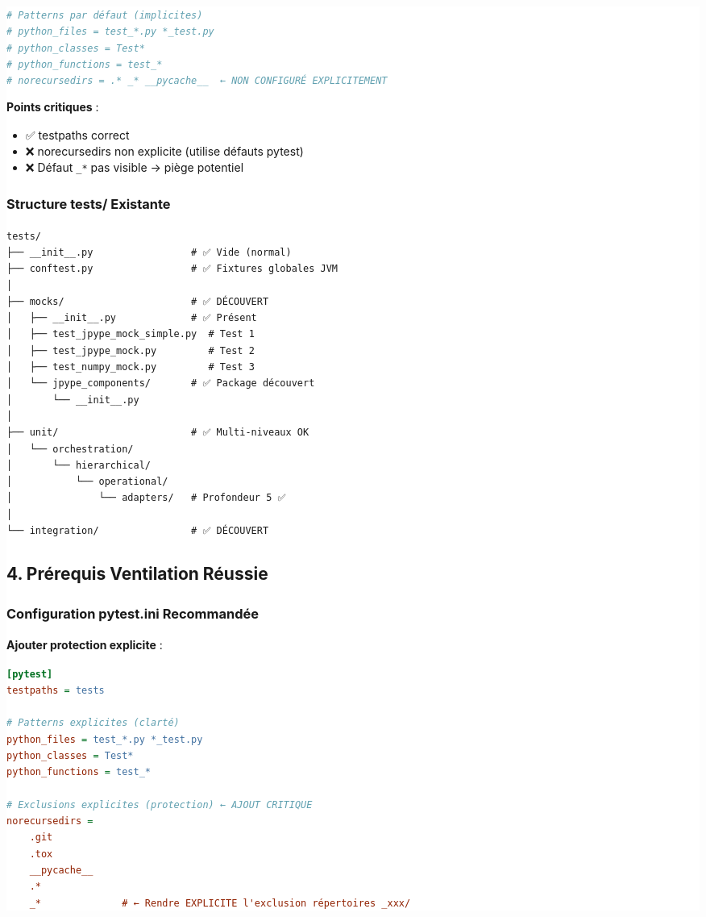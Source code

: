 ```ini
# Patterns par défaut (implicites)
# python_files = test_*.py *_test.py
# python_classes = Test*
# python_functions = test_*
# norecursedirs = .* _* __pycache__  ← NON CONFIGURÉ EXPLICITEMENT
```

**Points critiques** :
- ✅ testpaths correct
- ❌ norecursedirs non explicite (utilise défauts pytest)
- ❌ Défaut `_*` pas visible → piège potentiel

### Structure tests/ Existante

```
tests/
├── __init__.py                 # ✅ Vide (normal)
├── conftest.py                 # ✅ Fixtures globales JVM
│
├── mocks/                      # ✅ DÉCOUVERT
│   ├── __init__.py             # ✅ Présent
│   ├── test_jpype_mock_simple.py  # Test 1
│   ├── test_jpype_mock.py         # Test 2
│   ├── test_numpy_mock.py         # Test 3
│   └── jpype_components/       # ✅ Package découvert
│       └── __init__.py
│
├── unit/                       # ✅ Multi-niveaux OK
│   └── orchestration/
│       └── hierarchical/
│           └── operational/
│               └── adapters/   # Profondeur 5 ✅
│
└── integration/                # ✅ DÉCOUVERT
```

## 4. Prérequis Ventilation Réussie

### Configuration pytest.ini Recommandée

**Ajouter protection explicite** :

```ini
[pytest]
testpaths = tests

# Patterns explicites (clarté)
python_files = test_*.py *_test.py
python_classes = Test*
python_functions = test_*

# Exclusions explicites (protection) ← AJOUT CRITIQUE
norecursedirs = 
    .git
    .tox
    __pycache__
    .*
    _*              # ← Rendre EXPLICITE l'exclusion répertoires _xxx/
```
